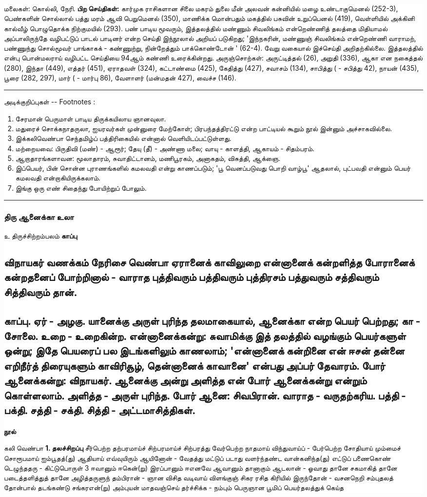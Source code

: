 மலைகள்: கொல்லி, நேரி.
**பிற செய்திகள்:** கார்முக ராசிகளான சிலை மகரம் துலை மீன் அலவன் கன்னியில் மழை உண்டாகுமெனல் (252-3), பெண்களின் சொல்லால் பத்து மரம் ஆவி பெறுமெனல் (350), மாணிக்க மொன்பதும் மகத்தில் பசுவின் உறுப்பெனல் (419), வெள்ளியில் அக்கினி கால்வீழ் பொழுதொக்க நிற்குமயில் (293).
பண் பாடிய மூவரும், இத்தலத்தில் மண்ணும் சிவலிங்கம் என்றெண்ணித் தலத்தை மிதியாமல் அப்பாலிருந்தே வழிபட்டுப் பாடல் பாடினர் என்ற செய்தி இந்நூலால் அறியப் படுகிறது; 'இந்நகரின், மண்ணுஞ் சிவலிங்கம் என்றெண்ணி வாராமற், பண்ணுந்து சொல்மூவர் பாங்காகக் - கண்ணுற்று, நின்றேத்தும் பாக்கொண்டோன் ' (62-4). வேறு வகையால் இச்செய்தி அறிதற்கில்லை.
இத்தலத்தில் என்பு பொன்மலராய் வழிபட்ட செய்தியை 94ஆம் கண்ணி உரைக்கின்றது.
அருஞ்சொற்கள்: அருட்டித்தல் (26), அறுதி (336), ஆகா என நகைத்தல் (280), இந்தா (449), எத்தர் (451), ஏராதவள் (324), கட்டாண்மை (425), கேதித்து (427), சவாசம் (134), சாபித்து ( - சபித்து 42), நாயன் (435), பூரை (282, 297), மார் ( - மார்பு 86), வேளாளர் (மன்மதன் 427), வைச்ச (146).
_________________
அடிக்குறிப்புகள் -- Footnotes :
1. சேரமான் பெருமாள் பாடிய திருக்கயிலாய ஞானவுலா.
2. மதுரைச் சொக்கநாதருலா, ஐயரவர்கள் முன்னுரை மேற்கோள்; பிரபந்தத்திரட்டு என்ற பாட்டியல் கூறும் நூல் இன்னும் அச்சாகவில்லை.
3. இக்கலிவெண்பா செந்தமிழ்ப் பத்திரிகையில் என்னால் வெளியிடப்பட்டுள்ளது.
4. மற்றையவை: பிருதிவி (மண்) - ஆரூர்; தேயு (தீ) - அண்ணா மலை; வாயு - காளத்தி, ஆகாயம் - சிதம்பரம்.
5. ஆறாதாரங்களாவன: மூலாதாரம், சுவாதிட்டானம், மணிபூரகம், அனாகதம், விசுத்தி, ஆக்ஞை.
6. இப்பெயர், பின் சொன்ன புராணங்களில் கமலவதி என்று காணப்படும்; 'பூ வெனப்படுவது பொறி வாழ்பூ' ஆதலால், புட்பவதி என்னும் பெயர் கமலவதி என்றாகியிருக்கலாம்.
7. இங்கு ஒரு எண் சிதைந்து போயிற்றுப் போலும்.
-----------------

### திரு ஆனைக்கா உலா

உ
திருச்சிற்றம்பலம்
**காப்பு**

விநாயகர் வணக்கம்
நேரிசை வெண்பா
ஏரானைக் காவிலுறை என்னானைக் கன்றளித்த
போரானைக் கன்றதனைப் போற்றினால் - வாராத
புத்திவரும் பத்திவரும் புத்திரசம் பத்துவரும்
சத்திவரும் சித்திவரும் தான்.
----
காப்பு. ஏர் - அழகு. யானைக்கு அருள் புரிந்த தலமாகையால், ஆனைக்கா என்ற பெயர் பெற்றது; கா - சோலை. உறை - உறைகின்ற. என்னானைக்கன்று: சுவாமிக்கு இத் தலத்தில் வழங்கும் பெயர்களுள் ஒன்று; இதே பெயரைப் பல இடங்களிலும் காணலாம்; 'என்னானைக் கன்றினை என் ஈசன் தன்னை எறிநீர்த் திரையுகளும் காவிரிசூழ், தென்னானைக் காவானை' என்பது அப்பர் தேவாரம். போர் ஆனைக்கன்று: விநாயகர். ஆனைக்கு அன்று அளித்த என் போர் ஆனைக்கன்று என்றும் கொள்ளலாம். அளித்த - அருள் புரிந்த. போர் ஆனை: சிவபிரான். வாராத - வருதற்கரிய. பத்தி - பக்தி. சத்தி - சக்தி. சித்தி - அட்டமாசித்திகள்.
----
**நூல்**

கலி வெண்பா
**1. தலச்சிறப்பு**
சீர்பெற்ற தற்பரமாய்ச் சிற்பரமாய்ச் சிற்பரத்து
வேர்பெற்ற நாதமாய் விந்துவாய்ப் - பேர்பெற்ற
சோதியாய் மும்மைச் சொரூபமாய் ஐம்பூதத்(து)
ஆதியாய் எவ்வுயிரும் ஆயினோன் - வேதத்து
மட்டுப் படாது வளர்ந்தண்ட வான்கனிந்த(து)
எட்டுப் பணைகொண் டெழுந்ததரு - கிட்டுபொருள் 3
ஈவானும் ஈகென்(று) இரப்பானும் ஈஎனவே
ஆவானும் தானாகும் ஆடலான் - ஓவாது
தானே சகமாகித் தானே படைத்தளித்துத்
தானே அழித்தருளுந் தம்பிரான் - ஞான
விசித வடிவாய் விளங்குஞ் சிகர
ரசித கிரியில் இருந்தோன் - வசனநெறி
சம்புதலத் தோன்பால் தடங்கண்டு சங்கரஎன்(று)
அம்புயன் மாதவஞ்செய் தர்ச்சிக்க - நம்பும்
பெருஞான பூமிப் பெயர்தலத்துக் கெய்த